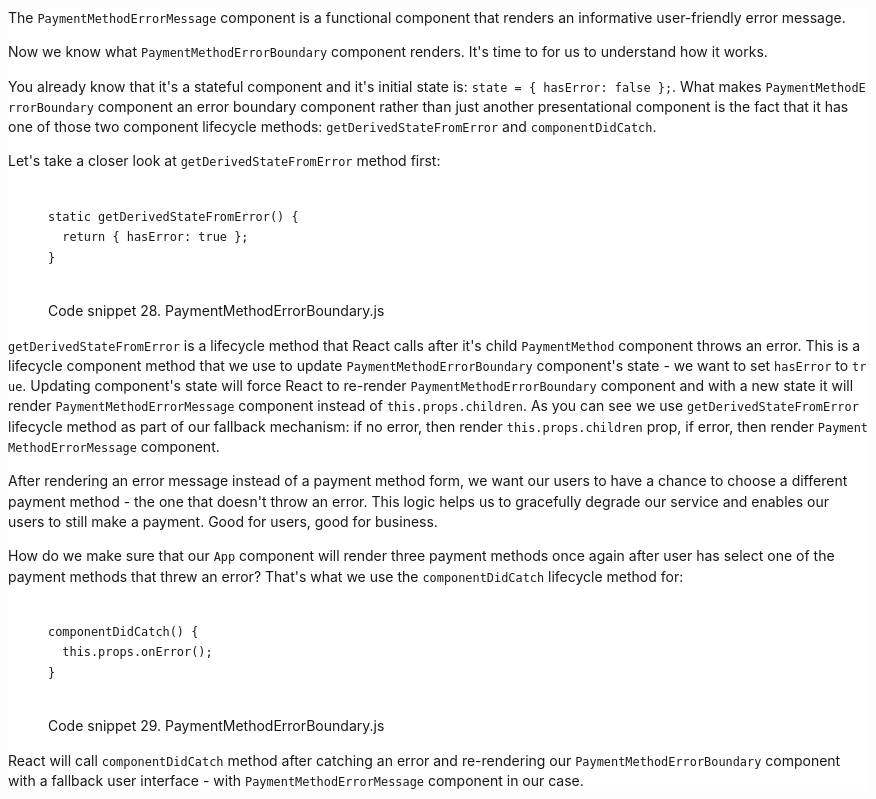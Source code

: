 The `PaymentMethodErrorMessage` component is a functional component that renders an informative user-friendly error message.

Now we know what `PaymentMethodErrorBoundary` component renders. It's time to for us to understand how it works.

You already know that it's a stateful component and it's initial state is: `state = { hasError: false };`. What makes `PaymentMethodErrorBoundary` component an error boundary component rather than just another presentational component is the fact that it has one of those two component lifecycle methods: `getDerivedStateFromError` and `componentDidCatch`.

Let's take a closer look at `getDerivedStateFromError` method first:

<figure class="figure">
<pre>
<code class="language-jsx">
static getDerivedStateFromError() {
  return { hasError: true };
}
</code>
</pre>
<figcaption class="figure-caption">Code snippet 28. PaymentMethodErrorBoundary.js</figcaption>
</figure>

`getDerivedStateFromError` is a lifecycle method that React calls after it's child `PaymentMethod` component throws an error. This is a lifecycle component method that we use to update `PaymentMethodErrorBoundary` component's state - we want to set `hasError` to `true`. Updating component's state will force React to re-render `PaymentMethodErrorBoundary` component and with a new state it will render `PaymentMethodErrorMessage` component instead of `this.props.children`. As you can see we use `getDerivedStateFromError` lifecycle method as part of our fallback mechanism: if no error, then render `this.props.children` prop, if error, then render `PaymentMethodErrorMessage` component.

 After rendering an error message instead of a payment method form, we want our users to have a chance to choose a different payment method - the one that doesn't throw an error. This logic helps us to gracefully degrade our service and enables our users to still make a payment. Good for users, good for business.

How do we make sure that our `App` component will render three payment methods once again after user has select one of the payment methods that threw an error? That's what we use the `componentDidCatch` lifecycle method for:

<figure class="figure">
<pre>
<code class="language-jsx">
componentDidCatch() {
  this.props.onError();
}
</code>
</pre>
<figcaption class="figure-caption">Code snippet 29. PaymentMethodErrorBoundary.js</figcaption>
</figure>

React will call `componentDidCatch` method after catching an error and re-rendering our `PaymentMethodErrorBoundary` component with a fallback user interface - with `PaymentMethodErrorMessage` component in our case.
